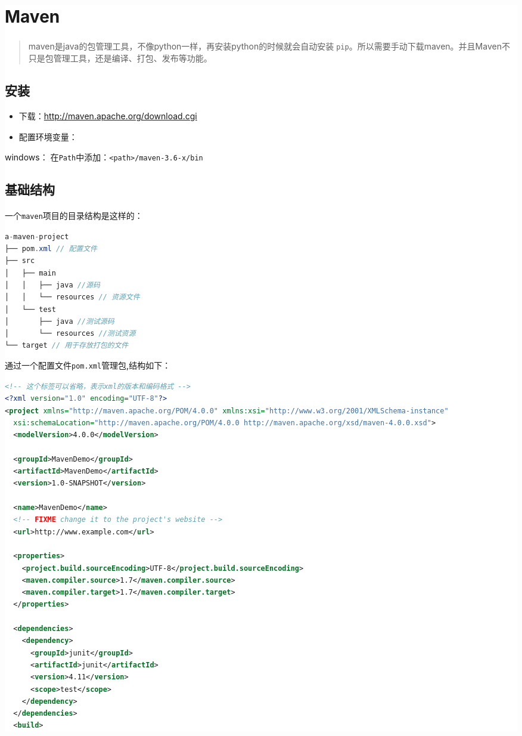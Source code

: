 # Maven
> maven是java的包管理工具，不像python一样，再安装python的时候就会自动安装 `pip`。所以需要手动下载maven。并且Maven不只是包管理工具，还是编译、打包、发布等功能。

##  安装

- 下载：http://maven.apache.org/download.cgi

- 配置环境变量：

windows： 在`Path`中添加：`<path>/maven-3.6-x/bin`

## 基础结构

一个`maven`项目的目录结构是这样的：



```java
a-maven-project
├── pom.xml // 配置文件
├── src
│   ├── main
│   │   ├── java //源码
│   │   └── resources // 资源文件
│   └── test
│       ├── java //测试源码
│       └── resources //测试资源
└── target // 用于存放打包的文件
```


通过一个配置文件`pom.xml`管理包,结构如下：


```xml
<!-- 这个标签可以省略，表示xml的版本和编码格式 -->
<?xml version="1.0" encoding="UTF-8"?> 
<project xmlns="http://maven.apache.org/POM/4.0.0" xmlns:xsi="http://www.w3.org/2001/XMLSchema-instance"
  xsi:schemaLocation="http://maven.apache.org/POM/4.0.0 http://maven.apache.org/xsd/maven-4.0.0.xsd">
  <modelVersion>4.0.0</modelVersion>

  <groupId>MavenDemo</groupId>
  <artifactId>MavenDemo</artifactId>
  <version>1.0-SNAPSHOT</version>

  <name>MavenDemo</name>
  <!-- FIXME change it to the project's website -->
  <url>http://www.example.com</url>

  <properties>
    <project.build.sourceEncoding>UTF-8</project.build.sourceEncoding>
    <maven.compiler.source>1.7</maven.compiler.source>
    <maven.compiler.target>1.7</maven.compiler.target>
  </properties>

  <dependencies>
    <dependency>
      <groupId>junit</groupId>
      <artifactId>junit</artifactId>
      <version>4.11</version>
      <scope>test</scope>
    </dependency>
  </dependencies>
  <build>
```